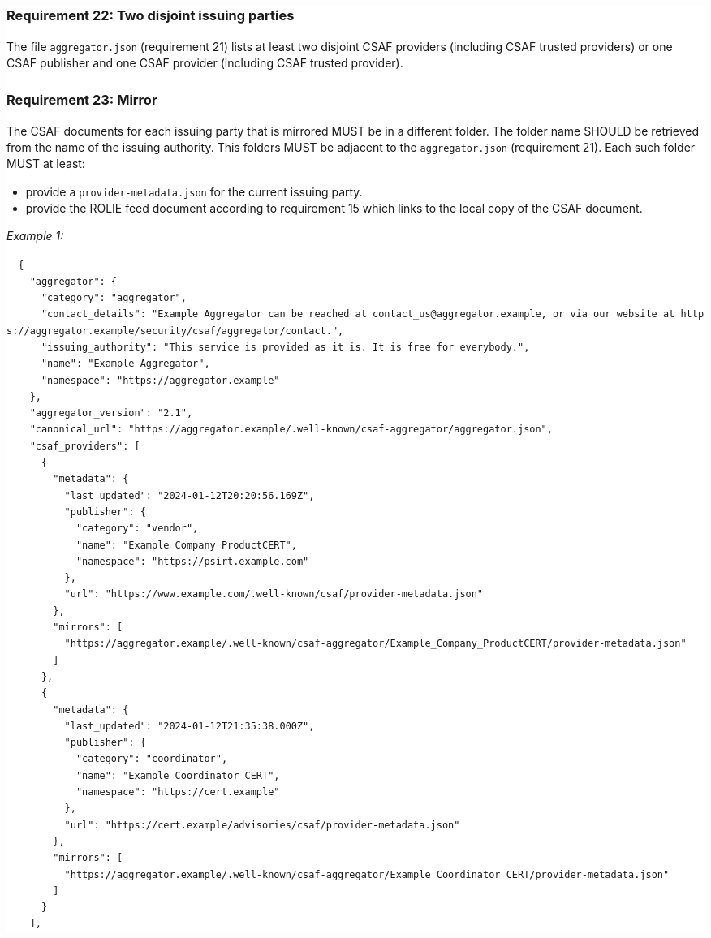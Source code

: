 ```
```

### Requirement 22: Two disjoint issuing parties

The file `aggregator.json` (requirement 21) lists at least two disjoint CSAF providers (including CSAF trusted providers)
or one CSAF publisher and one CSAF provider (including CSAF trusted provider).

### Requirement 23: Mirror

The CSAF documents for each issuing party that is mirrored MUST be in a different folder.
The folder name SHOULD be retrieved from the name of the issuing authority.
This folders MUST be adjacent to the `aggregator.json` (requirement 21).
Each such folder MUST at least:

* provide a `provider-metadata.json` for the current issuing party.
* provide the ROLIE feed document according to requirement 15 which links to the local copy of the CSAF document.

*Example 1:*

```
  {
    "aggregator": {
      "category": "aggregator",
      "contact_details": "Example Aggregator can be reached at contact_us@aggregator.example, or via our website at https://aggregator.example/security/csaf/aggregator/contact.",
      "issuing_authority": "This service is provided as it is. It is free for everybody.",
      "name": "Example Aggregator",
      "namespace": "https://aggregator.example"
    },
    "aggregator_version": "2.1",
    "canonical_url": "https://aggregator.example/.well-known/csaf-aggregator/aggregator.json",
    "csaf_providers": [
      {
        "metadata": {
          "last_updated": "2024-01-12T20:20:56.169Z",
          "publisher": {
            "category": "vendor",
            "name": "Example Company ProductCERT",
            "namespace": "https://psirt.example.com"
          },
          "url": "https://www.example.com/.well-known/csaf/provider-metadata.json"
        },
        "mirrors": [
          "https://aggregator.example/.well-known/csaf-aggregator/Example_Company_ProductCERT/provider-metadata.json"
        ]
      },
      {
        "metadata": {
          "last_updated": "2024-01-12T21:35:38.000Z",
          "publisher": {
            "category": "coordinator",
            "name": "Example Coordinator CERT",
            "namespace": "https://cert.example"
          },
          "url": "https://cert.example/advisories/csaf/provider-metadata.json"
        },
        "mirrors": [
          "https://aggregator.example/.well-known/csaf-aggregator/Example_Coordinator_CERT/provider-metadata.json"
        ]
      }
    ],
```